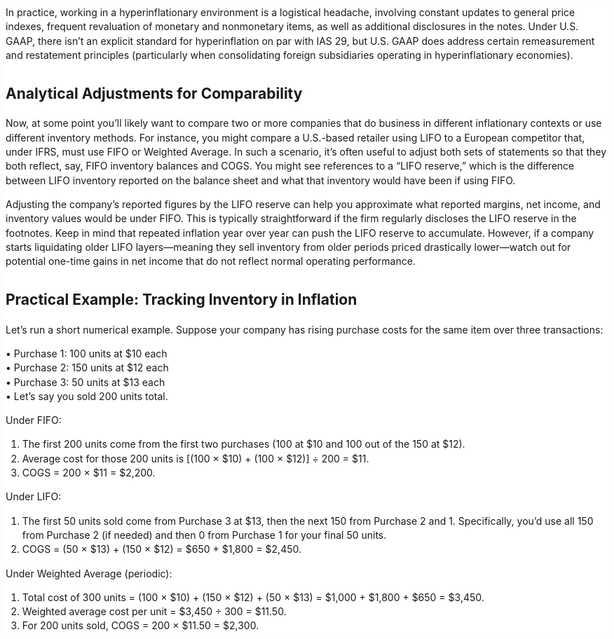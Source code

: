 In practice, working in a hyperinflationary environment is a logistical headache, involving constant updates to general price indexes, frequent revaluation of monetary and nonmonetary items, as well as additional disclosures in the notes. Under U.S. GAAP, there isn’t an explicit standard for hyperinflation on par with IAS 29, but U.S. GAAP does address certain remeasurement and restatement principles (particularly when consolidating foreign subsidiaries operating in hyperinflationary economies).

## Analytical Adjustments for Comparability

Now, at some point you’ll likely want to compare two or more companies that do business in different inflationary contexts or use different inventory methods. For instance, you might compare a U.S.-based retailer using LIFO to a European competitor that, under IFRS, must use FIFO or Weighted Average. In such a scenario, it’s often useful to adjust both sets of statements so that they both reflect, say, FIFO inventory balances and COGS. You might see references to a “LIFO reserve,” which is the difference between LIFO inventory reported on the balance sheet and what that inventory would have been if using FIFO.  

Adjusting the company’s reported figures by the LIFO reserve can help you approximate what reported margins, net income, and inventory values would be under FIFO. This is typically straightforward if the firm regularly discloses the LIFO reserve in the footnotes. Keep in mind that repeated inflation year over year can push the LIFO reserve to accumulate. However, if a company starts liquidating older LIFO layers—meaning they sell inventory from older periods priced drastically lower—watch out for potential one-time gains in net income that do not reflect normal operating performance.  

## Practical Example: Tracking Inventory in Inflation

Let’s run a short numerical example. Suppose your company has rising purchase costs for the same item over three transactions:

• Purchase 1: 100 units at $10 each  
• Purchase 2: 150 units at $12 each  
• Purchase 3: 50 units at $13 each  
• Let’s say you sold 200 units total.  

Under FIFO:

1) The first 200 units come from the first two purchases (100 at $10 and 100 out of the 150 at $12).  
2) Average cost for those 200 units is [(100 × $10) + (100 × $12)] ÷ 200 = $11.  
3) COGS = 200 × $11 = $2,200.  

Under LIFO:

1) The first 50 units sold come from Purchase 3 at $13, then the next 150 from Purchase 2 and 1. Specifically, you’d use all 150 from Purchase 2 (if needed) and then 0 from Purchase 1 for your final 50 units.  
2) COGS = (50 × $13) + (150 × $12) = $650 + $1,800 = $2,450.  

Under Weighted Average (periodic):

1) Total cost of 300 units = (100 × $10) + (150 × $12) + (50 × $13) = $1,000 + $1,800 + $650 = $3,450.  
2) Weighted average cost per unit = $3,450 ÷ 300 = $11.50.  
3) For 200 units sold, COGS = 200 × $11.50 = $2,300.  
